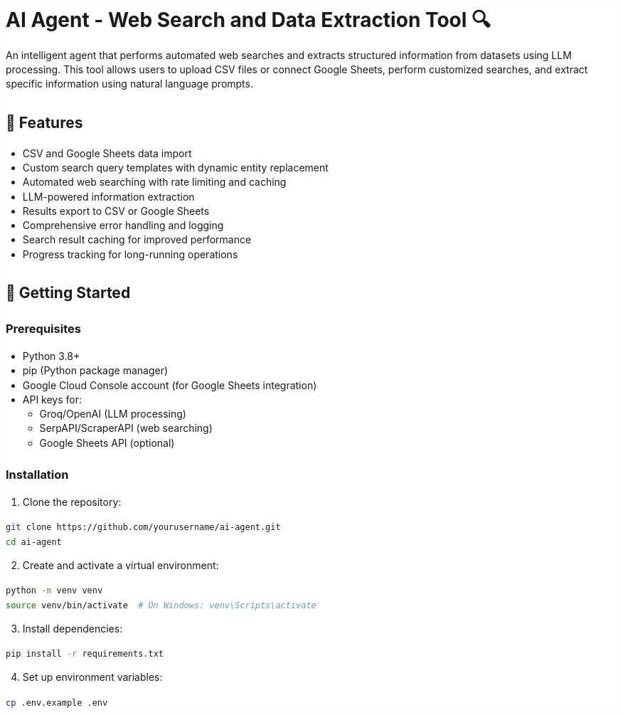 # AI Agent - Web Search and Data Extraction Tool 🔍

An intelligent agent that performs automated web searches and extracts structured information from datasets using LLM processing. This tool allows users to upload CSV files or connect Google Sheets, perform customized searches, and extract specific information using natural language prompts.

## 🌟 Features

- CSV and Google Sheets data import
- Custom search query templates with dynamic entity replacement
- Automated web searching with rate limiting and caching
- LLM-powered information extraction
- Results export to CSV or Google Sheets
- Comprehensive error handling and logging
- Search result caching for improved performance
- Progress tracking for long-running operations

## 🚀 Getting Started

### Prerequisites

- Python 3.8+
- pip (Python package manager)
- Google Cloud Console account (for Google Sheets integration)
- API keys for:
  - Groq/OpenAI (LLM processing)
  - SerpAPI/ScraperAPI (web searching)
  - Google Sheets API (optional)

### Installation

1. Clone the repository:
```bash
git clone https://github.com/yourusername/ai-agent.git
cd ai-agent
```

2. Create and activate a virtual environment:
```bash
python -m venv venv
source venv/bin/activate  # On Windows: venv\Scripts\activate
```

3. Install dependencies:
```bash
pip install -r requirements.txt
```

4. Set up environment variables:
```bash
cp .env.example .env
```
